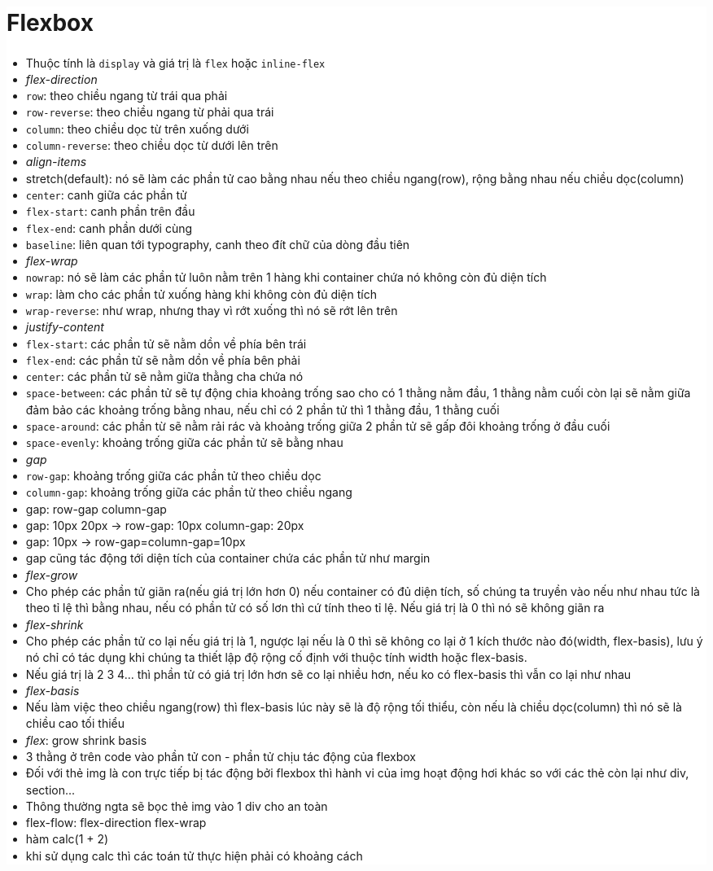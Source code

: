 # Flexbox

- Thuộc tính là `display` và giá trị là `flex` hoặc `inline-flex`
- _flex-direction_
- `row`: theo chiều ngang từ trái qua phải
- `row-reverse`: theo chiều ngang từ phải qua trái
- `column`: theo chiều dọc từ trên xuống dưới
- `column-reverse`: theo chiều dọc từ dưới lên trên
- _align-items_
- stretch(default): nó sẽ làm các phần tử cao bằng nhau nếu theo chiều ngang(row), rộng bằng nhau nếu chiều dọc(column)
- `center`: canh giữa các phần tử
- `flex-start`: canh phần trên đầu
- `flex-end`: canh phần dưới cùng
- `baseline`: liên quan tới typography, canh theo đít chữ của dòng đầu tiên
- _flex-wrap_
- `nowrap`: nó sẽ làm các phần tử luôn nằm trên 1 hàng khi container chứa nó không còn đủ diện tích
- `wrap`: làm cho các phần tử xuống hàng khi không còn đủ diện tích
- `wrap-reverse`: như wrap, nhưng thay vì rớt xuống thì nó sẽ rớt lên trên
- _justify-content_
- `flex-start`: các phần tử sẽ nằm dồn về phía bên trái
- `flex-end`: các phần tử sẽ nằm dồn về phía bên phải
- `center`: các phần tử sẽ nằm giữa thằng cha chứa nó
- `space-between`: các phần tử sẽ tự động chia khoảng trống sao cho có 1 thằng nằm đầu, 1 thằng nằm cuối còn lại sẽ nằm giữa đảm bảo các khoảng trống bằng nhau, nếu chỉ có 2 phần tử thì 1 thằng đầu, 1 thằng cuối
- `space-around`: các phần từ sẽ nằm rải rác và khoảng trống giữa 2 phần tử sẽ gấp đôi khoảng trống ở đầu cuối
- `space-evenly`: khoảng trống giữa các phần tử sẽ bằng nhau
- _gap_
- `row-gap`: khoảng trống giữa các phần tử theo chiều dọc
- `column-gap`: khoảng trống giữa các phần tử theo chiều ngang
- gap: row-gap column-gap
- gap: 10px 20px -> row-gap: 10px column-gap: 20px
- gap: 10px -> row-gap=column-gap=10px
- gap cũng tác động tới diện tích của container chứa các phần tử như margin
- _flex-grow_
- Cho phép các phần tử giãn ra(nếu giá trị lớn hơn 0) nếu container có đủ diện tích, số chúng ta truyền vào nếu như nhau tức là theo tỉ lệ thì bằng nhau, nếu có phần tử có số lơn thì cứ tính theo tỉ lệ. Nếu giá trị là 0 thì nó sẽ không giãn ra
- _flex-shrink_
- Cho phép các phần tử co lại nếu giá trị là 1, ngược lại nếu là 0 thì sẽ không co lại ở 1 kích thước nào đó(width, flex-basis), lưu ý nó chỉ có tác dụng khi chúng ta thiết lập độ rộng cố định với thuộc tính width hoặc flex-basis.
- Nếu giá trị là 2 3 4... thì phần tử có giá trị lớn hơn sẽ co lại nhiều hơn, nếu ko có flex-basis thì vẫn co lại như nhau
- _flex-basis_
- Nếu làm việc theo chiều ngang(row) thì flex-basis lúc này sẽ là độ rộng tối thiểu, còn nếu là chiều dọc(column) thì nó sẽ là chiều cao tối thiểu
- _flex_: grow shrink basis
- 3 thằng ở trên code vào phần tử con - phần tử chịu tác động của flexbox
- Đối với thẻ img là con trực tiếp bị tác động bởi flexbox thì hành vi của img hoạt động hơi khác so với các thẻ còn lại như div, section...
- Thông thường ngta sẽ bọc thẻ img vào 1 div cho an toàn
- flex-flow: flex-direction flex-wrap
- hàm calc(1 + 2)
- khi sử dụng calc thì các toán tử thực hiện phải có khoảng cách
